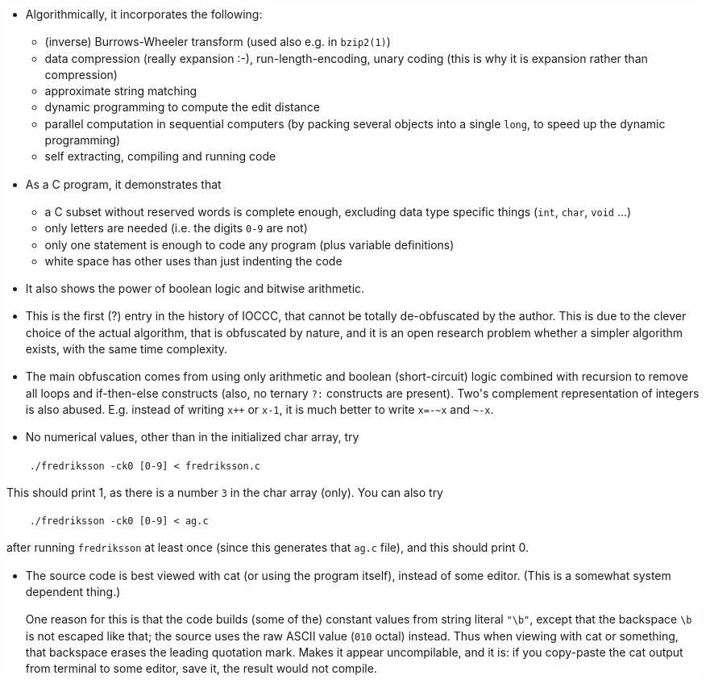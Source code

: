 * Algorithmically, it incorporates the following:
    - (inverse) Burrows-Wheeler transform (used also e.g. in `bzip2(1)`)
    - data compression (really expansion :-), run-length-encoding,
      unary coding (this is why it is expansion rather than compression)
    - approximate string matching
    - dynamic programming to compute the edit distance
    - parallel computation in sequential computers (by packing
      several objects into a single `long`, to speed up the dynamic
      programming)
    - self extracting, compiling and running code

* As a C program, it demonstrates that
    - a C subset without reserved words is complete enough,
      excluding data type specific things (`int`, `char`, `void` ...)
    - only letters are needed (i.e. the digits `0-9` are not)
    - only one statement is enough to code any program (plus
      variable definitions)
    - white space has other uses than just indenting the code

* It also shows the power of boolean logic and bitwise arithmetic.

* This is the first (?) entry in the history of IOCCC, that cannot be
  totally de-obfuscated by the author. This is due to the clever choice of
  the actual algorithm, that is obfuscated by nature, and it is an open
  research problem whether a simpler algorithm exists, with the same time
  complexity.

* The main obfuscation comes from using only arithmetic and boolean
  (short-circuit) logic combined with recursion to remove all loops and
  if-then-else constructs (also, no ternary `?:` constructs are present).
  Two's complement representation of integers is also abused. E.g. instead
  of writing `x++` or `x-1`, it is much better to write `x=-~x` and `~-x`.

* No numerical values, other than in the initialized char array, try

``` <!---sh-->
    ./fredriksson -ck0 [0-9] < fredriksson.c
```

  This should print 1, as there is a number `3` in the char array (only).
  You can also try

``` <!---sh-->
    ./fredriksson -ck0 [0-9] < ag.c
```

  after running `fredriksson` at least once (since this generates that
  `ag.c` file), and this should print 0.

* The source code is best viewed with cat (or using the program itself),
  instead of some editor. (This is a somewhat system dependent thing.)

  One reason for this is that the code builds (some of the) constant
  values from string literal `"\b"`, except that the backspace `\b` is not
  escaped like that; the source uses the raw ASCII value (`010` octal) instead.
  Thus when viewing with cat or something, that backspace erases the leading
  quotation mark. Makes it appear uncompilable, and it is: if you copy-paste
  the cat output from terminal to some editor, save it, the result would not
  compile.
